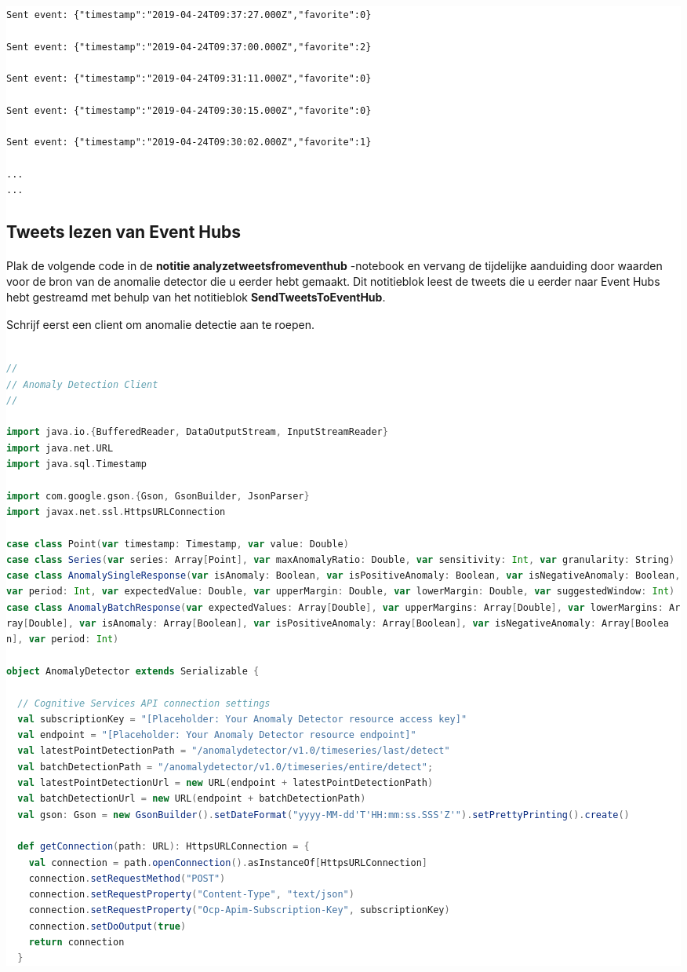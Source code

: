     Sent event: {"timestamp":"2019-04-24T09:37:27.000Z","favorite":0}

    Sent event: {"timestamp":"2019-04-24T09:37:00.000Z","favorite":2}

    Sent event: {"timestamp":"2019-04-24T09:31:11.000Z","favorite":0}

    Sent event: {"timestamp":"2019-04-24T09:30:15.000Z","favorite":0}

    Sent event: {"timestamp":"2019-04-24T09:30:02.000Z","favorite":1}

    ...
    ...

## <a name="read-tweets-from-event-hubs"></a>Tweets lezen van Event Hubs

Plak de volgende code in de **notitie analyzetweetsfromeventhub** -notebook en vervang de tijdelijke aanduiding door waarden voor de bron van de anomalie detector die u eerder hebt gemaakt. Dit notitieblok leest de tweets die u eerder naar Event Hubs hebt gestreamd met behulp van het notitieblok **SendTweetsToEventHub**.

Schrijf eerst een client om anomalie detectie aan te roepen. 
```scala

//
// Anomaly Detection Client
//

import java.io.{BufferedReader, DataOutputStream, InputStreamReader}
import java.net.URL
import java.sql.Timestamp

import com.google.gson.{Gson, GsonBuilder, JsonParser}
import javax.net.ssl.HttpsURLConnection

case class Point(var timestamp: Timestamp, var value: Double)
case class Series(var series: Array[Point], var maxAnomalyRatio: Double, var sensitivity: Int, var granularity: String)
case class AnomalySingleResponse(var isAnomaly: Boolean, var isPositiveAnomaly: Boolean, var isNegativeAnomaly: Boolean, var period: Int, var expectedValue: Double, var upperMargin: Double, var lowerMargin: Double, var suggestedWindow: Int)
case class AnomalyBatchResponse(var expectedValues: Array[Double], var upperMargins: Array[Double], var lowerMargins: Array[Double], var isAnomaly: Array[Boolean], var isPositiveAnomaly: Array[Boolean], var isNegativeAnomaly: Array[Boolean], var period: Int)

object AnomalyDetector extends Serializable {

  // Cognitive Services API connection settings
  val subscriptionKey = "[Placeholder: Your Anomaly Detector resource access key]"
  val endpoint = "[Placeholder: Your Anomaly Detector resource endpoint]"
  val latestPointDetectionPath = "/anomalydetector/v1.0/timeseries/last/detect"
  val batchDetectionPath = "/anomalydetector/v1.0/timeseries/entire/detect";
  val latestPointDetectionUrl = new URL(endpoint + latestPointDetectionPath)
  val batchDetectionUrl = new URL(endpoint + batchDetectionPath)
  val gson: Gson = new GsonBuilder().setDateFormat("yyyy-MM-dd'T'HH:mm:ss.SSS'Z'").setPrettyPrinting().create()

  def getConnection(path: URL): HttpsURLConnection = {
    val connection = path.openConnection().asInstanceOf[HttpsURLConnection]
    connection.setRequestMethod("POST")
    connection.setRequestProperty("Content-Type", "text/json")
    connection.setRequestProperty("Ocp-Apim-Subscription-Key", subscriptionKey)
    connection.setDoOutput(true)
    return connection
  }

```